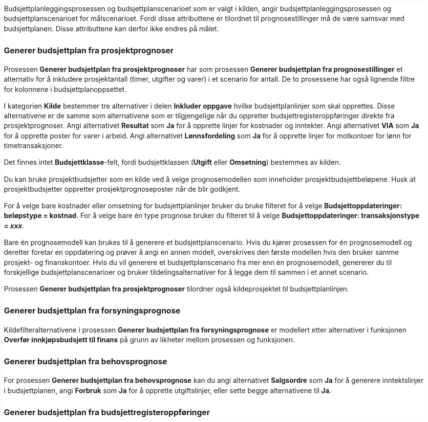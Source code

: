 Budsjettplanleggingsprosessen og budsjettplanscenarioet som er valgt i kilden, angir budsjettplanleggingsprosessen og budsjettplanscenarioet for målscenarioet. Fordi disse attributtene er tilordnet til prognosestillinger må de være samsvar med budsjettplanen. Disse attributtene kan derfor ikke endres på målet.

### Generer budsjettplan fra prosjektprognoser
<a id="generate-budget-plan-from-project-forecasts" class="xliff"></a>

Prosessen **Generer budsjettplan fra prosjektprognoser** har som prosessen **Generer budsjettplan fra prognosestillinger** et alternativ for å inkludere prosjektantall (timer, utgifter og varer) i et scenario for antall. De to prosessene har også lignende filtre for kolonnene i budsjettplanoppsettet. 

I kategorien **Kilde** bestemmer tre alternativer i delen **Inkluder oppgave** hvilke budsjettplanlinjer som skal opprettes. Disse alternativene er de samme som alternativene som er tilgjengelige når du oppretter budsjettregisteroppføringer direkte fra prosjektprognoser. Angi alternativet **Resultat** som **Ja** for å opprette linjer for kostnader og inntekter. Angi alternativet **VIA** som **Ja** for å opprette poster for varer i arbeid. Angi alternativet **Lønnsfordeling** som **Ja** for å opprette linjer for motkontoer for lønn for timetransaksjoner. 

Det finnes intet **Budsjettklasse**-felt, fordi budsjettklassen (**Utgift** eller **Omsetning**) bestemmes av kilden. 

Du kan bruke prosjektbudsjetter som en kilde ved å velge prognosemodellen som inneholder prosjektbudsjettbeløpene. Husk at prosjektbudsjetter oppretter prosjektprognoseposter når de blir godkjent.

For å velge bare kostnader eller omsetning for budsjettplanlinjer bruker du bruke filteret for å velge **Budsjettoppdateringer: beløpstype = kostnad**. For å velge bare én type prognose bruker du filteret til å velge **Budsjettoppdateringer: transaksjonstype = *xxx***. 

Bare én prognosemodell kan brukes til å generere et budsjettplanscenario. Hvis du kjører prosessen for én prognosemodell og deretter foretar en oppdatering og prøver å angi en annen modell, overskrives den første modellen hvis den bruker samme prosjekt- og finanskontoer. Hvis du vil generere et budsjettplanscenario fra mer enn én prognosemodell, genererer du til forskjellige budsjettplanscenarioer og bruker tildelingsalternativer for å legge dem til sammen i et annet scenario. 

Prosessen **Generer budsjettplan fra prosjektprognoser** tilordner også kildeprosjektet til budsjettplanlinjen.

### Generer budsjettplan fra forsyningsprognose
<a id="generate-budget-plan-from-supply-forecast" class="xliff"></a>

Kildefilteralternativene i prosessen **Generer budsjettplan fra forsyningsprognose** er modellert etter alternativer i funksjonen **Overfør innkjøpsbudsjett til finans** på grunn av likheter mellom prosessen og funksjonen.

### Generer budsjettplan fra behovsprognose
<a id="generate-budget-plan-from-demand-forecast" class="xliff"></a>

For prosessen **Generer budsjettplan fra behovsprognose** kan du angi alternativet **Salgsordre** som **Ja** for å generere inntektslinjer i budsjettplanen, angi **Forbruk** som **Ja** for å opprette utgiftslinjer, eller sette begge alternativene til **Ja**.

### Generer budsjettplan fra budsjettregisteroppføringer
<a id="generate-budget-plan-from-budget-register-entries" class="xliff"></a>
